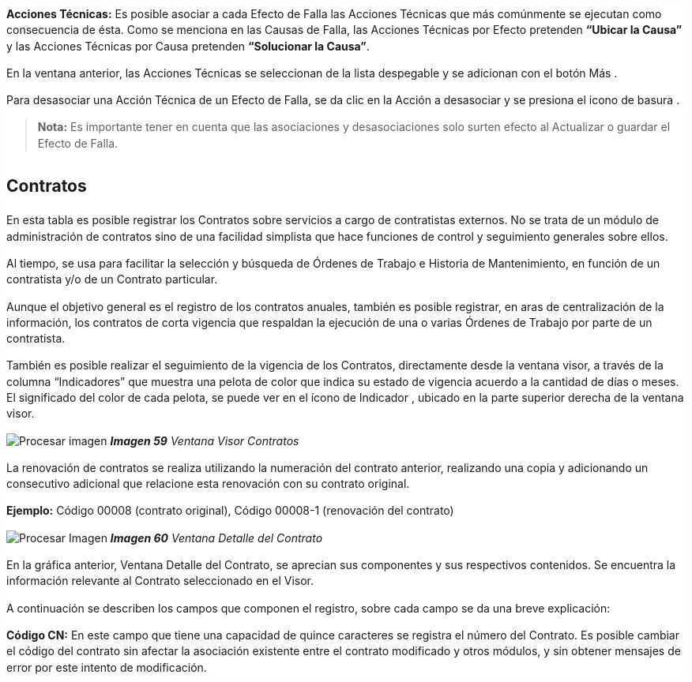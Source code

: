 **Acciones Técnicas:** Es posible asociar a cada Efecto de Falla las Acciones Técnicas que más comúnmente se ejecutan como consecuencia de ésta. Como se menciona en las Causas de Falla, las Acciones Técnicas por Efecto pretenden **“Ubicar la Causa”** y las Acciones Técnicas por Causa pretenden **“Solucionar la Causa”**.

En la ventana anterior, las Acciones Técnicas se seleccionan de la lista despegable y se adicionan con el botón Más <span class="mdi mdi-plus-circle icon white"></span>.

Para desasociar una Acción Técnica de un Efecto de Falla, se da clic en la Acción a desasociar y se presiona el icono de basura <span class="mdi mdi-delete"></span>.

>**Nota:** Es importante tener en cuenta que las asociaciones y desasociaciones solo surten efecto al Actualizar o guardar el Efecto de Falla.

## Contratos

En esta tabla es posible registrar los Contratos sobre servicios a cargo de contratistas externos. No se trata de un módulo de administración de contratos sino de una facilidad simplista que hace funciones de control y seguimiento generales sobre ellos.

Al tiempo, se usa para facilitar la selección y búsqueda de Órdenes de Trabajo e Historia de Mantenimiento, en función de un contratista y/o de un Contrato particular.

Aunque el objetivo general es el registro de los contratos anuales, también es posible registrar, en aras de centralización de la información, los contratos de corta vigencia que respaldan la ejecución de una o varias Órdenes de Trabajo por parte de un contratista.

También es posible realizar el seguimiento de la vigencia de los Contratos, directamente desde la ventana visor, a través de la columna  “Indicadores” que muestra una pelota de color que indica su estado de vigencia acuerdo a la cantidad de días o meses. El significado del color de cada pelota, se puede ver en el ícono de Indicador <span class="mdi mdi-message-alert"></span>, ubicado en la parte superior derecha de la ventana
visor.

![Procesar imagen](../../assets/images/cap02/chp02_img59.png)
_**Imagen 59** Ventana Visor Contratos_

La renovación de contratos se realiza utilizando la numeración del contrato anterior, realizando  una copia y adicionando un consecutivo adicional que relacione esta renovación con su contrato original.

**Ejemplo:** Código 00008 (contrato original), Código 00008-1 (renovación del contrato)

![Procesar Imagen ](../../assets/images/cap02/chp02_img60.png)
_**Imagen 60** Ventana Detalle del Contrato_

En la gráfica anterior, Ventana Detalle del Contrato, se aprecian sus componentes y sus respectivos contenidos. Se encuentra la información relevante al Contrato seleccionado en el Visor.

A continuación se describen los campos que componen el registro, sobre cada campo se da una breve explicación:

**Código CN:** En este campo que tiene una capacidad de quince caracteres se registra el número del Contrato. Es posible cambiar el código del contrato sin afectar la asociación existente entre el contrato modificado y otros módulos, y sin obtener mensajes de error por este intento de modificación.
